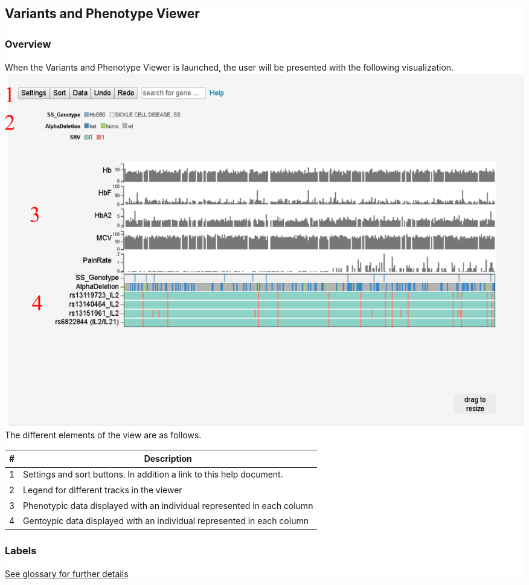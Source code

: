 

## Variants and Phenotype Viewer

### Overview

When the Variants and Phenotype Viewer is launched, the user will be presented with the following visualization.
![](../../images/guides/portals/sickle-cell/PhenoVariantAnnotated.png)
The different elements of the view are as follows.

|#   |      Description      |  
|----------|-------------|
| 1| Settings and sort buttons.  In addition a link to this help document. | 
|2|  Legend for different tracks in the viewer |  
|3 | Phenotypic data displayed with an individual represented in each column | 
|4 | Gentoypic data displayed with an individual represented in each column | 

### Labels
[See glossary for further details](#glossary)
